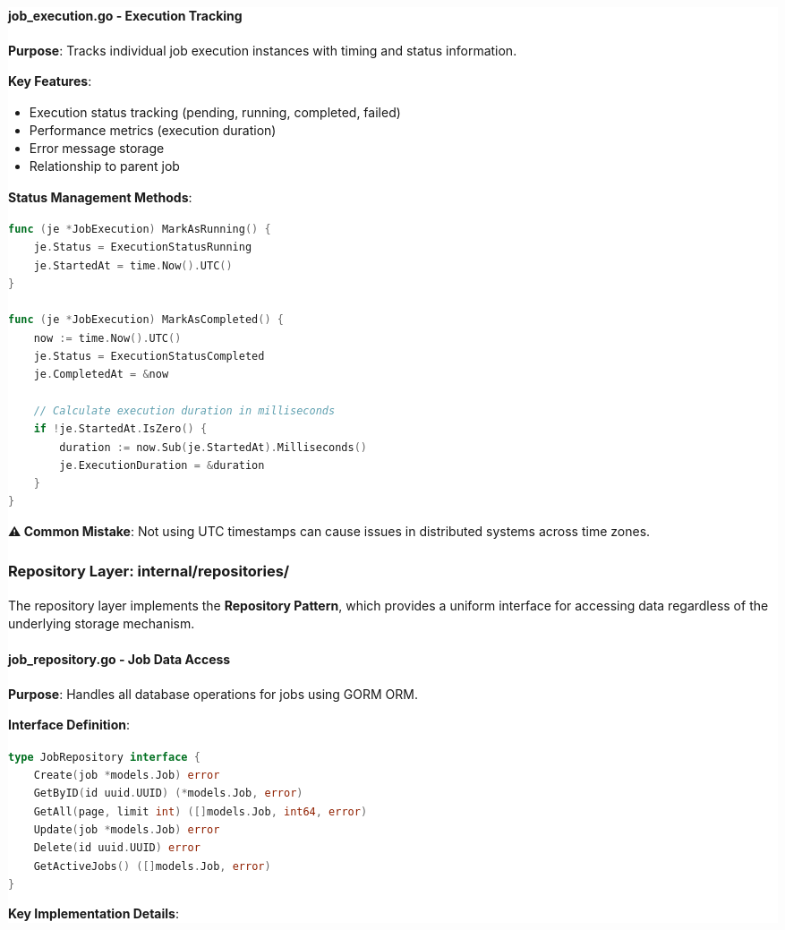 #### job_execution.go - Execution Tracking

**Purpose**: Tracks individual job execution instances with timing and status information.

**Key Features**:
- Execution status tracking (pending, running, completed, failed)
- Performance metrics (execution duration)
- Error message storage
- Relationship to parent job

**Status Management Methods**:
```go
func (je *JobExecution) MarkAsRunning() {
    je.Status = ExecutionStatusRunning
    je.StartedAt = time.Now().UTC()
}

func (je *JobExecution) MarkAsCompleted() {
    now := time.Now().UTC()
    je.Status = ExecutionStatusCompleted
    je.CompletedAt = &now

    // Calculate execution duration in milliseconds
    if !je.StartedAt.IsZero() {
        duration := now.Sub(je.StartedAt).Milliseconds()
        je.ExecutionDuration = &duration
    }
}
```

**⚠️ Common Mistake**: Not using UTC timestamps can cause issues in distributed systems across time zones.

### Repository Layer: internal/repositories/

The repository layer implements the **Repository Pattern**, which provides a uniform interface for accessing data regardless of the underlying storage mechanism.

#### job_repository.go - Job Data Access

**Purpose**: Handles all database operations for jobs using GORM ORM.

**Interface Definition**:
```go
type JobRepository interface {
    Create(job *models.Job) error
    GetByID(id uuid.UUID) (*models.Job, error)
    GetAll(page, limit int) ([]models.Job, int64, error)
    Update(job *models.Job) error
    Delete(id uuid.UUID) error
    GetActiveJobs() ([]models.Job, error)
}
```

**Key Implementation Details**:
